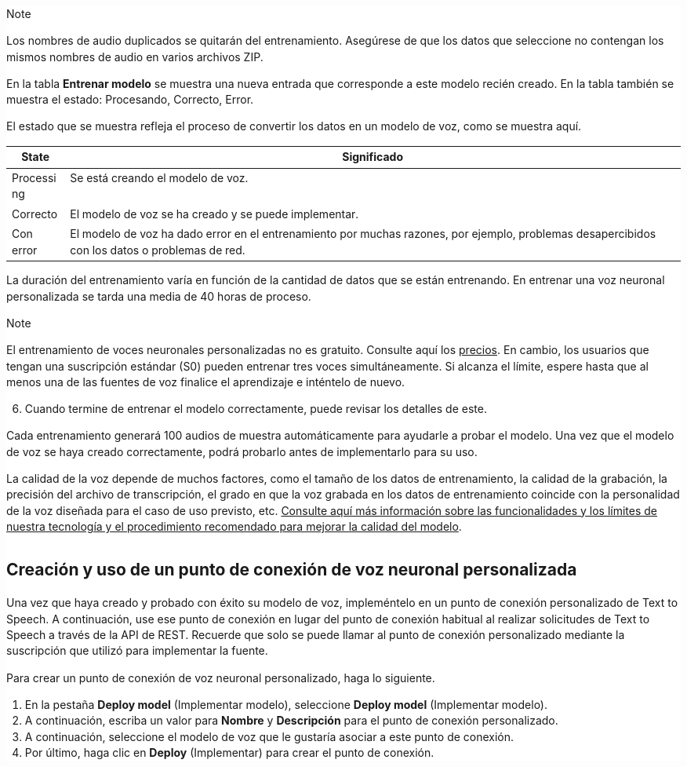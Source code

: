 > [!NOTE]
> Los nombres de audio duplicados se quitarán del entrenamiento. Asegúrese de que los datos que seleccione no contengan los mismos nombres de audio en varios archivos ZIP.

En la tabla **Entrenar modelo** se muestra una nueva entrada que corresponde a este modelo recién creado. En la tabla también se muestra el estado: Procesando, Correcto, Error.

El estado que se muestra refleja el proceso de convertir los datos en un modelo de voz, como se muestra aquí.

| State | Significado |
| ----- | ------- |
| Processing | Se está creando el modelo de voz. |
| Correcto | El modelo de voz se ha creado y se puede implementar. |
| Con error | El modelo de voz ha dado error en el entrenamiento por muchas razones, por ejemplo, problemas desapercibidos con los datos o problemas de red. |

La duración del entrenamiento varía en función de la cantidad de datos que se están entrenando. En entrenar una voz neuronal personalizada se tarda una media de 40 horas de proceso. 

> [!NOTE]
> El entrenamiento de voces neuronales personalizadas no es gratuito. Consulte aquí los [precios](https://azure.microsoft.com/pricing/details/cognitive-services/speech-services/). En cambio, los usuarios que tengan una suscripción estándar (S0) pueden entrenar tres voces simultáneamente. Si alcanza el límite, espere hasta que al menos una de las fuentes de voz finalice el aprendizaje e inténtelo de nuevo. 

6. Cuando termine de entrenar el modelo correctamente, puede revisar los detalles de este.

Cada entrenamiento generará 100 audios de muestra automáticamente para ayudarle a probar el modelo. Una vez que el modelo de voz se haya creado correctamente, podrá probarlo antes de implementarlo para su uso.

La calidad de la voz depende de muchos factores, como el tamaño de los datos de entrenamiento, la calidad de la grabación, la precisión del archivo de transcripción, el grado en que la voz grabada en los datos de entrenamiento coincide con la personalidad de la voz diseñada para el caso de uso previsto, etc. [Consulte aquí más información sobre las funcionalidades y los límites de nuestra tecnología y el procedimiento recomendado para mejorar la calidad del modelo](/legal/cognitive-services/speech-service/custom-neural-voice/characteristics-and-limitations-custom-neural-voice?context=%2fazure%2fcognitive-services%2fspeech-service%2fcontext%2fcontext). 

## <a name="create-and-use-a-custom-neural-voice-endpoint"></a>Creación y uso de un punto de conexión de voz neuronal personalizada

Una vez que haya creado y probado con éxito su modelo de voz, impleméntelo en un punto de conexión personalizado de Text to Speech. A continuación, use ese punto de conexión en lugar del punto de conexión habitual al realizar solicitudes de Text to Speech a través de la API de REST. Recuerde que solo se puede llamar al punto de conexión personalizado mediante la suscripción que utilizó para implementar la fuente.

Para crear un punto de conexión de voz neuronal personalizado, haga lo siguiente.

1. En la pestaña **Deploy model** (Implementar modelo), seleccione **Deploy model** (Implementar modelo). 
2. A continuación, escriba un valor para **Nombre** y **Descripción** para el punto de conexión personalizado.
3. A continuación, seleccione el modelo de voz que le gustaría asociar a este punto de conexión. 
4. Por último, haga clic en **Deploy** (Implementar) para crear el punto de conexión.

